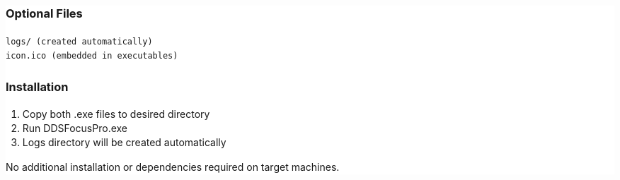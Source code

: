 ### Optional Files
```
logs/ (created automatically)
icon.ico (embedded in executables)
```

### Installation
1. Copy both .exe files to desired directory
2. Run DDSFocusPro.exe
3. Logs directory will be created automatically

No additional installation or dependencies required on target machines.